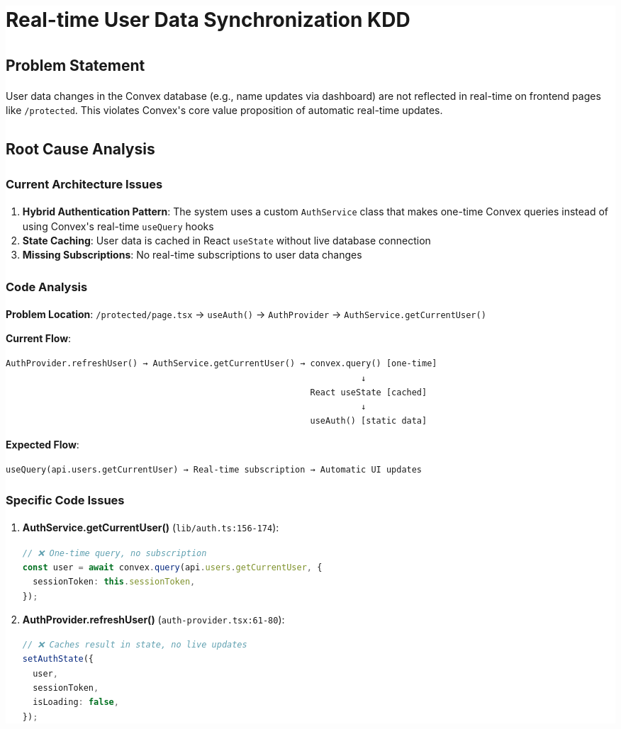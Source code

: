 # Real-time User Data Synchronization KDD

## Problem Statement

User data changes in the Convex database (e.g., name updates via dashboard) are not reflected in real-time on frontend pages like `/protected`. This violates Convex's core value proposition of automatic real-time updates.

## Root Cause Analysis

### Current Architecture Issues

1. **Hybrid Authentication Pattern**: The system uses a custom `AuthService` class that makes one-time Convex queries instead of using Convex's real-time `useQuery` hooks
2. **State Caching**: User data is cached in React `useState` without live database connection
3. **Missing Subscriptions**: No real-time subscriptions to user data changes

### Code Analysis

**Problem Location**: `/protected/page.tsx` → `useAuth()` → `AuthProvider` → `AuthService.getCurrentUser()`

**Current Flow**:

```
AuthProvider.refreshUser() → AuthService.getCurrentUser() → convex.query() [one-time]
                                                                      ↓
                                                            React useState [cached]
                                                                      ↓
                                                            useAuth() [static data]
```

**Expected Flow**:

```
useQuery(api.users.getCurrentUser) → Real-time subscription → Automatic UI updates
```

### Specific Code Issues

1. **AuthService.getCurrentUser()** (`lib/auth.ts:156-174`):

   ```typescript
   // ❌ One-time query, no subscription
   const user = await convex.query(api.users.getCurrentUser, {
     sessionToken: this.sessionToken,
   });
   ```

2. **AuthProvider.refreshUser()** (`auth-provider.tsx:61-80`):

   ```typescript
   // ❌ Caches result in state, no live updates
   setAuthState({
     user,
     sessionToken,
     isLoading: false,
   });
   ```
